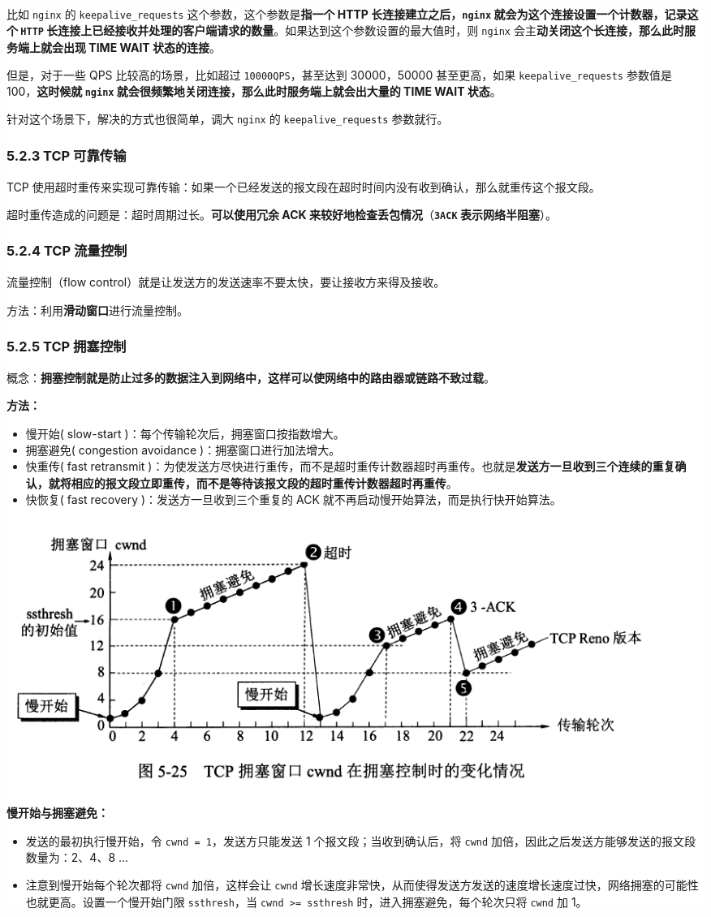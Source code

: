 比如 `nginx` 的 `keepalive_requests` 这个参数，这个参数是**指一个 HTTP 长连接建立之后，`nginx` 就会为这个连接设置一个计数器，记录这个 `HTTP` 长连接上已经接收并处理的客户端请求的数量**。如果达到这个参数设置的最大值时，则 `nginx` 会主**动关闭这个长连接，那么此时服务端上就会出现 TIME WAIT 状态的连接**。

但是，对于一些 QPS 比较高的场景，比如超过 `10000QPS`，甚至达到 30000，50000 甚至更高，如果 `keepalive_requests` 参数值是 100，**这时候就 `nginx` 就会很频繁地关闭连接，那么此时服务端上就会出大量的 TIME WAIT 状态**。

针对这个场景下，解决的方式也很简单，调大 `nginx` 的 `keepalive_requests` 参数就行。

### 5.2.3 TCP 可靠传输

TCP 使用超时重传来实现可靠传输：如果一个已经发送的报文段在超时时间内没有收到确认，那么就重传这个报文段。

超时重传造成的问题是：超时周期过长。**可以使用冗余 ACK 来较好地检查丢包情况**（**`3ACK` 表示网络半阻塞**）。

### 5.2.4 TCP 流量控制

流量控制（flow control）就是让发送方的发送速率不要太快，要让接收方来得及接收。

方法：利用**滑动窗口**进行流量控制。

### 5.2.5 TCP 拥塞控制

概念：**拥塞控制就是防止过多的数据注入到网络中，这样可以使网络中的路由器或链路不致过载**。

**方法：**

- 慢开始( slow-start )：每个传输轮次后，拥塞窗口按指数增大。
- 拥塞避免( congestion avoidance )：拥塞窗口进行加法增大。
- 快重传( fast retransmit )：为使发送方尽快进行重传，而不是超时重传计数器超时再重传。也就是**发送方一旦收到三个连续的重复确认，就将相应的报文段立即重传，而不是等待该报文段的超时重传计数器超时再重传**。
- 快恢复( fast recovery )：发送方一旦收到三个重复的 ACK 就不再启动慢开始算法，而是执行快开始算法。

![image-20240907205257746](Image/CN/TCP拥塞控制.png)

**慢开始与拥塞避免：**

* 发送的最初执行慢开始，令 `cwnd = 1`，发送方只能发送 1 个报文段；当收到确认后，将 `cwnd` 加倍，因此之后发送方能够发送的报文段数量为：2、4、8 ...

* 注意到慢开始每个轮次都将 `cwnd` 加倍，这样会让 `cwnd` 增长速度非常快，从而使得发送方发送的速度增长速度过快，网络拥塞的可能性也就更高。设置一个慢开始门限 `ssthresh`，当 `cwnd >= ssthresh` 时，进入拥塞避免，每个轮次只将 `cwnd` 加 1。
